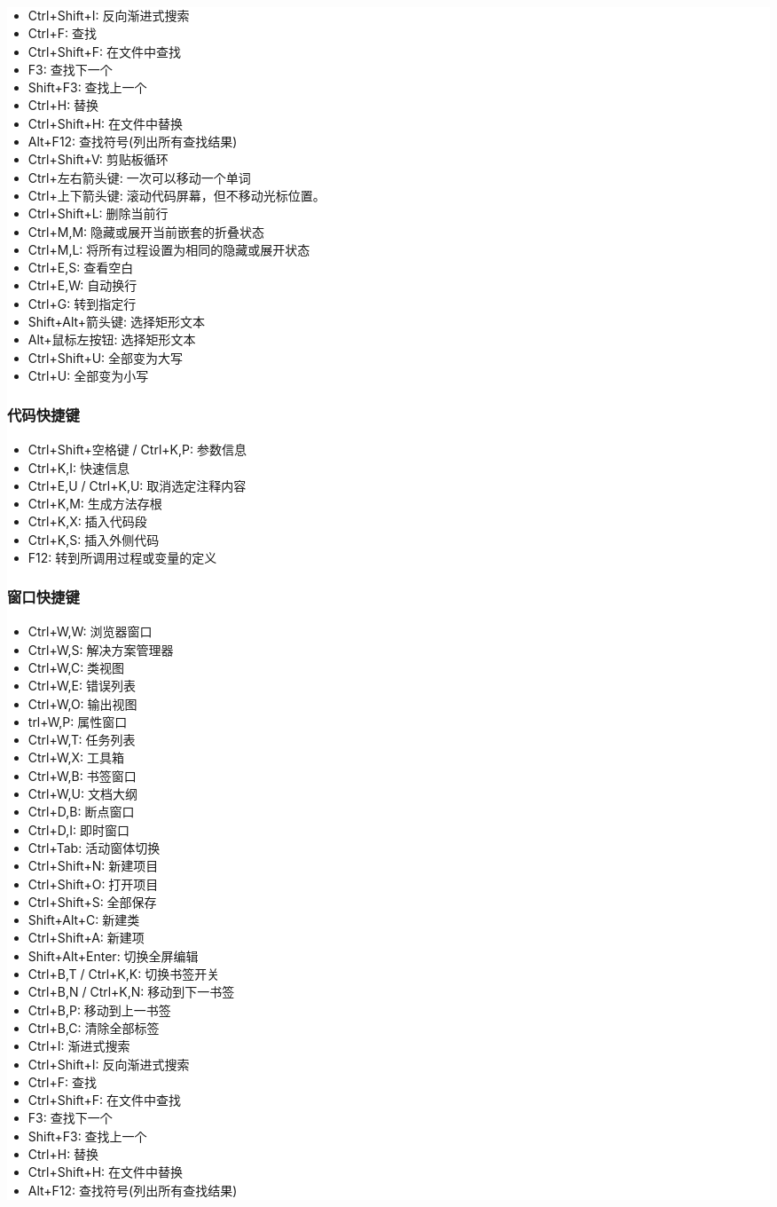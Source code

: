 - Ctrl+Shift+I: 反向渐进式搜索 
- Ctrl+F: 查找 
- Ctrl+Shift+F: 在文件中查找 
- F3: 查找下一个 
- Shift+F3: 查找上一个 
- Ctrl+H: 替换 
- Ctrl+Shift+H: 在文件中替换 
- Alt+F12: 查找符号(列出所有查找结果) 
- Ctrl+Shift+V: 剪贴板循环 
- Ctrl+左右箭头键: 一次可以移动一个单词 
- Ctrl+上下箭头键: 滚动代码屏幕，但不移动光标位置。 
- Ctrl+Shift+L: 删除当前行 
- Ctrl+M,M: 隐藏或展开当前嵌套的折叠状态 
- Ctrl+M,L: 将所有过程设置为相同的隐藏或展开状态 
- Ctrl+E,S: 查看空白 
- Ctrl+E,W: 自动换行 
- Ctrl+G: 转到指定行 
- Shift+Alt+箭头键: 选择矩形文本 
- Alt+鼠标左按钮: 选择矩形文本 
- Ctrl+Shift+U: 全部变为大写 
- Ctrl+U: 全部变为小写 
### 代码快捷键 
- Ctrl+Shift+空格键 / Ctrl+K,P: 参数信息 
- Ctrl+K,I: 快速信息 
- Ctrl+E,U / Ctrl+K,U: 取消选定注释内容 
- Ctrl+K,M: 生成方法存根 
- Ctrl+K,X: 插入代码段 
- Ctrl+K,S: 插入外侧代码 
- F12: 转到所调用过程或变量的定义 
### 窗口快捷键 
- Ctrl+W,W: 浏览器窗口 
- Ctrl+W,S: 解决方案管理器 
- Ctrl+W,C: 类视图 
- Ctrl+W,E: 错误列表 
- Ctrl+W,O: 输出视图 
- trl+W,P: 属性窗口 
- Ctrl+W,T: 任务列表 
- Ctrl+W,X: 工具箱 
- Ctrl+W,B: 书签窗口 
- Ctrl+W,U: 文档大纲 
- Ctrl+D,B: 断点窗口 
- Ctrl+D,I: 即时窗口 
- Ctrl+Tab: 活动窗体切换 
- Ctrl+Shift+N: 新建项目 
- Ctrl+Shift+O: 打开项目 
- Ctrl+Shift+S: 全部保存 
- Shift+Alt+C: 新建类 
- Ctrl+Shift+A: 新建项 
- Shift+Alt+Enter: 切换全屏编辑 
- Ctrl+B,T / Ctrl+K,K: 切换书签开关 
- Ctrl+B,N / Ctrl+K,N: 移动到下一书签 
- Ctrl+B,P: 移动到上一书签 
- Ctrl+B,C: 清除全部标签 
- Ctrl+I: 渐进式搜索 
- Ctrl+Shift+I: 反向渐进式搜索 
- Ctrl+F: 查找 
- Ctrl+Shift+F: 在文件中查找
- F3: 查找下一个 
- Shift+F3: 查找上一个 
- Ctrl+H: 替换 
- Ctrl+Shift+H: 在文件中替换 
- Alt+F12: 查找符号(列出所有查找结果) 